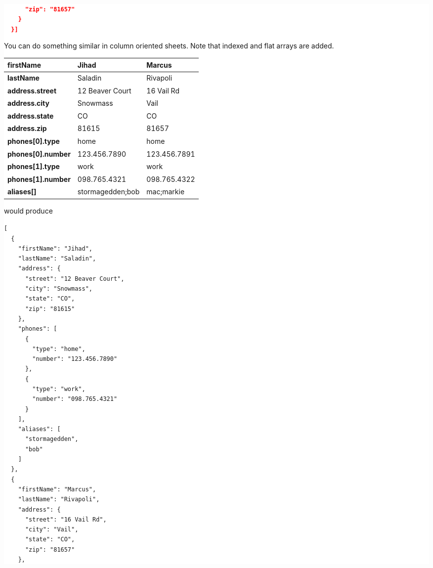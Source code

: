 ```JSON
      "zip": "81657"
    }
  }]
```

You can do something similar in column oriented sheets. Note that indexed 
and flat arrays are added.

|firstName | Jihad | Marcus |
| :--- | :--- | :--- |
|**lastName** | Saladin | Rivapoli |
|**address.street** |12 Beaver Court | 16 Vail Rd
|**address.city** | Snowmass | Vail
|**address.state** | CO | CO
|**address.zip**| 81615 | 81657
|**phones[0].type**| home | home
|**phones[0].number** |123.456.7890 | 123.456.7891
|**phones[1].type**| work | work
|**phones[1].number** | 098.765.4321 | 098.765.4322
|**aliases[]** | stormagedden;bob | mac;markie

would produce

```
[
  {
    "firstName": "Jihad",
    "lastName": "Saladin",
    "address": {
      "street": "12 Beaver Court",
      "city": "Snowmass",
      "state": "CO",
      "zip": "81615"
    },
    "phones": [
      {
        "type": "home",
        "number": "123.456.7890"
      },
      {
        "type": "work",
        "number": "098.765.4321"
      }
    ],
    "aliases": [
      "stormagedden",
      "bob"
    ]
  },
  {
    "firstName": "Marcus",
    "lastName": "Rivapoli",
    "address": {
      "street": "16 Vail Rd",
      "city": "Vail",
      "state": "CO",
      "zip": "81657"
    },
```